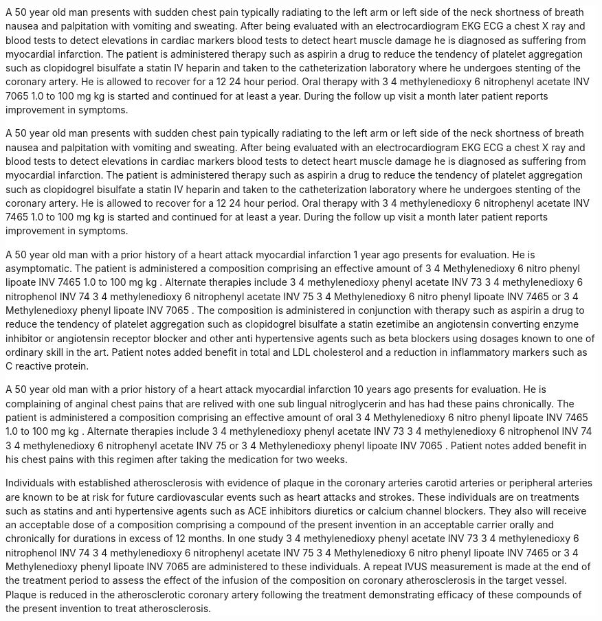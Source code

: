 A 50 year old man presents with sudden chest pain typically radiating to the left arm or left side of the neck shortness of breath nausea and palpitation with vomiting and sweating. After being evaluated with an electrocardiogram EKG ECG a chest X ray and blood tests to detect elevations in cardiac markers blood tests to detect heart muscle damage he is diagnosed as suffering from myocardial infarction. The patient is administered therapy such as aspirin a drug to reduce the tendency of platelet aggregation such as clopidogrel bisulfate a statin IV heparin and taken to the catheterization laboratory where he undergoes stenting of the coronary artery. He is allowed to recover for a 12 24 hour period. Oral therapy with 3 4 methylenedioxy 6 nitrophenyl acetate INV 7065 1.0 to 100 mg kg is started and continued for at least a year. During the follow up visit a month later patient reports improvement in symptoms.

A 50 year old man presents with sudden chest pain typically radiating to the left arm or left side of the neck shortness of breath nausea and palpitation with vomiting and sweating. After being evaluated with an electrocardiogram EKG ECG a chest X ray and blood tests to detect elevations in cardiac markers blood tests to detect heart muscle damage he is diagnosed as suffering from myocardial infarction. The patient is administered therapy such as aspirin a drug to reduce the tendency of platelet aggregation such as clopidogrel bisulfate a statin IV heparin and taken to the catheterization laboratory where he undergoes stenting of the coronary artery. He is allowed to recover for a 12 24 hour period. Oral therapy with 3 4 methylenedioxy 6 nitrophenyl acetate INV 7465 1.0 to 100 mg kg is started and continued for at least a year. During the follow up visit a month later patient reports improvement in symptoms.

A 50 year old man with a prior history of a heart attack myocardial infarction 1 year ago presents for evaluation. He is asymptomatic. The patient is administered a composition comprising an effective amount of 3 4 Methylenedioxy 6 nitro phenyl lipoate INV 7465 1.0 to 100 mg kg . Alternate therapies include 3 4 methylenedioxy phenyl acetate INV 73 3 4 methylenedioxy 6 nitrophenol INV 74 3 4 methylenedioxy 6 nitrophenyl acetate INV 75 3 4 Methylenedioxy 6 nitro phenyl lipoate INV 7465 or 3 4 Methylenedioxy phenyl lipoate INV 7065 . The composition is administered in conjunction with therapy such as aspirin a drug to reduce the tendency of platelet aggregation such as clopidogrel bisulfate a statin ezetimibe an angiotensin converting enzyme inhibitor or angiotensin receptor blocker and other anti hypertensive agents such as beta blockers using dosages known to one of ordinary skill in the art. Patient notes added benefit in total and LDL cholesterol and a reduction in inflammatory markers such as C reactive protein.

A 50 year old man with a prior history of a heart attack myocardial infarction 10 years ago presents for evaluation. He is complaining of anginal chest pains that are relived with one sub lingual nitroglycerin and has had these pains chronically. The patient is administered a composition comprising an effective amount of oral 3 4 Methylenedioxy 6 nitro phenyl lipoate INV 7465 1.0 to 100 mg kg . Alternate therapies include 3 4 methylenedioxy phenyl acetate INV 73 3 4 methylenedioxy 6 nitrophenol INV 74 3 4 methylenedioxy 6 nitrophenyl acetate INV 75 or 3 4 Methylenedioxy phenyl lipoate INV 7065 . Patient notes added benefit in his chest pains with this regimen after taking the medication for two weeks.

Individuals with established atherosclerosis with evidence of plaque in the coronary arteries carotid arteries or peripheral arteries are known to be at risk for future cardiovascular events such as heart attacks and strokes. These individuals are on treatments such as statins and anti hypertensive agents such as ACE inhibitors diuretics or calcium channel blockers. They also will receive an acceptable dose of a composition comprising a compound of the present invention in an acceptable carrier orally and chronically for durations in excess of 12 months. In one study 3 4 methylenedioxy phenyl acetate INV 73 3 4 methylenedioxy 6 nitrophenol INV 74 3 4 methylenedioxy 6 nitrophenyl acetate INV 75 3 4 Methylenedioxy 6 nitro phenyl lipoate INV 7465 or 3 4 Methylenedioxy phenyl lipoate INV 7065 are administered to these individuals. A repeat IVUS measurement is made at the end of the treatment period to assess the effect of the infusion of the composition on coronary atherosclerosis in the target vessel. Plaque is reduced in the atherosclerotic coronary artery following the treatment demonstrating efficacy of these compounds of the present invention to treat atherosclerosis.
